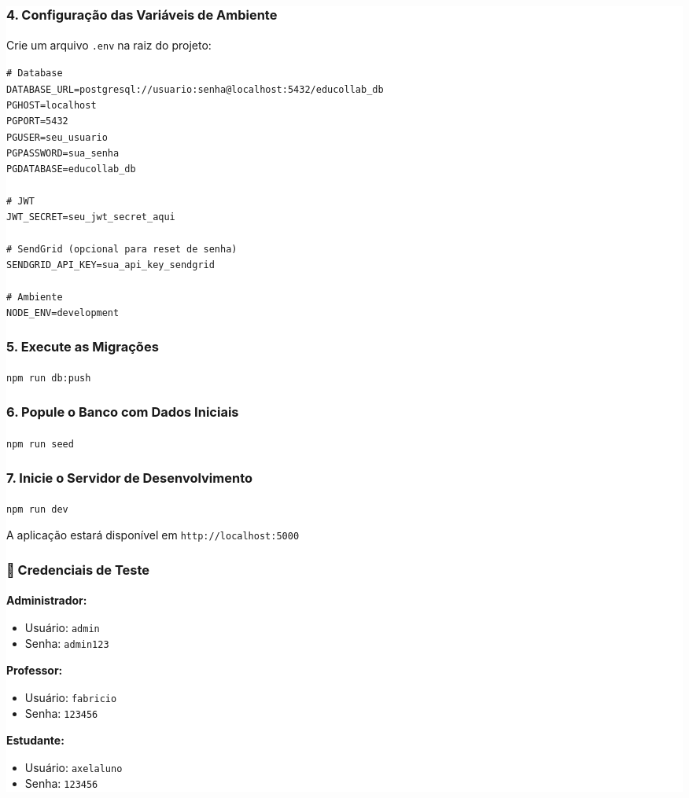 ### 4. Configuração das Variáveis de Ambiente

Crie um arquivo `.env` na raiz do projeto:

```env
# Database
DATABASE_URL=postgresql://usuario:senha@localhost:5432/educollab_db
PGHOST=localhost
PGPORT=5432
PGUSER=seu_usuario
PGPASSWORD=sua_senha
PGDATABASE=educollab_db

# JWT
JWT_SECRET=seu_jwt_secret_aqui

# SendGrid (opcional para reset de senha)
SENDGRID_API_KEY=sua_api_key_sendgrid

# Ambiente
NODE_ENV=development
```

### 5. Execute as Migrações

```bash
npm run db:push
```

### 6. Popule o Banco com Dados Iniciais

```bash
npm run seed
```

### 7. Inicie o Servidor de Desenvolvimento

```bash
npm run dev
```

A aplicação estará disponível em `http://localhost:5000`

### 👤 Credenciais de Teste

**Administrador:**
- Usuário: `admin`
- Senha: `admin123`

**Professor:**
- Usuário: `fabricio`
- Senha: `123456`

**Estudante:**
- Usuário: `axelaluno`
- Senha: `123456`
